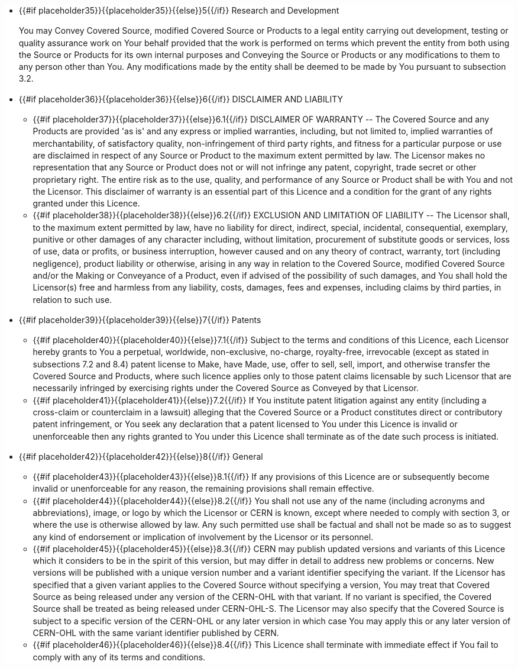 * {{#if placeholder35}}{{placeholder35}}{{else}}5{{/if}} Research and Development

  You may Convey Covered Source, modified Covered Source or Products to a legal entity carrying out development, testing or quality assurance work on Your behalf provided that the work is performed on terms which prevent the entity from both using the Source or Products for its own internal purposes and Conveying the Source or Products or any modifications to them to any person other than You. Any modifications made by the entity shall be deemed to be made by You pursuant to subsection 3.2.

* {{#if placeholder36}}{{placeholder36}}{{else}}6{{/if}} DISCLAIMER AND LIABILITY
  * {{#if placeholder37}}{{placeholder37}}{{else}}6.1{{/if}} DISCLAIMER OF WARRANTY -- The Covered Source and any Products are provided 'as is' and any express or implied warranties, including, but not limited to, implied warranties of merchantability, of satisfactory quality, non-infringement of third party rights, and fitness for a particular purpose or use are disclaimed in respect of any Source or Product to the maximum extent permitted by law. The Licensor makes no representation that any Source or Product does not or will not infringe any patent, copyright, trade secret or other proprietary right. The entire risk as to the use, quality, and performance of any Source or Product shall be with You and not the Licensor. This disclaimer of warranty is an essential part of this Licence and a condition for the grant of any rights granted under this Licence.
  * {{#if placeholder38}}{{placeholder38}}{{else}}6.2{{/if}} EXCLUSION AND LIMITATION OF LIABILITY -- The Licensor shall, to the maximum extent permitted by law, have no liability for direct, indirect, special, incidental, consequential, exemplary, punitive or other damages of any character including, without limitation, procurement of substitute goods or services, loss of use, data or profits, or business interruption, however caused and on any theory of contract, warranty, tort (including negligence), product liability or otherwise, arising in any way in relation to the Covered Source, modified Covered Source and/or the Making or Conveyance of a Product, even if advised of the possibility of such damages, and You shall hold the Licensor(s) free and harmless from any liability, costs, damages, fees and expenses, including claims by third parties, in relation to such use.

* {{#if placeholder39}}{{placeholder39}}{{else}}7{{/if}} Patents
  * {{#if placeholder40}}{{placeholder40}}{{else}}7.1{{/if}} Subject to the terms and conditions of this Licence, each Licensor hereby grants to You a perpetual, worldwide, non-exclusive, no-charge, royalty-free, irrevocable (except as stated in subsections 7.2 and 8.4) patent license to Make, have Made, use, offer to sell, sell, import, and otherwise transfer the Covered Source and Products, where such licence applies only to those patent claims licensable by such Licensor that are necessarily infringed by exercising rights under the Covered Source as Conveyed by that Licensor.
  * {{#if placeholder41}}{{placeholder41}}{{else}}7.2{{/if}} If You institute patent litigation against any entity (including a cross-claim or counterclaim in a lawsuit) alleging that the Covered Source or a Product constitutes direct or contributory patent infringement, or You seek any declaration that a patent licensed to You under this Licence is invalid or unenforceable then any rights granted to You under this Licence shall terminate as of the date such process is initiated.

* {{#if placeholder42}}{{placeholder42}}{{else}}8{{/if}} General
  * {{#if placeholder43}}{{placeholder43}}{{else}}8.1{{/if}} If any provisions of this Licence are or subsequently become invalid or unenforceable for any reason, the remaining provisions shall remain effective.
  * {{#if placeholder44}}{{placeholder44}}{{else}}8.2{{/if}} You shall not use any of the name (including acronyms and abbreviations), image, or logo by which the Licensor or CERN is known, except where needed to comply with section 3, or where the use is otherwise allowed by law. Any such permitted use shall be factual and shall not be made so as to suggest any kind of endorsement or implication of involvement by the Licensor or its personnel.
  * {{#if placeholder45}}{{placeholder45}}{{else}}8.3{{/if}} CERN may publish updated versions and variants of this Licence which it considers to be in the spirit of this version, but may differ in detail to address new problems or concerns. New versions will be published with a unique version number and a variant identifier specifying the variant. If the Licensor has specified that a given variant applies to the Covered Source without specifying a version, You may treat that Covered Source as being released under any version of the CERN-OHL with that variant. If no variant is specified, the Covered Source shall be treated as being released under CERN-OHL-S. The Licensor may also specify that the Covered Source is subject to a specific version of the CERN-OHL or any later version in which case You may apply this or any later version of CERN-OHL with the same variant identifier published by CERN.
  * {{#if placeholder46}}{{placeholder46}}{{else}}8.4{{/if}} This Licence shall terminate with immediate effect if You fail to comply with any of its terms and conditions.